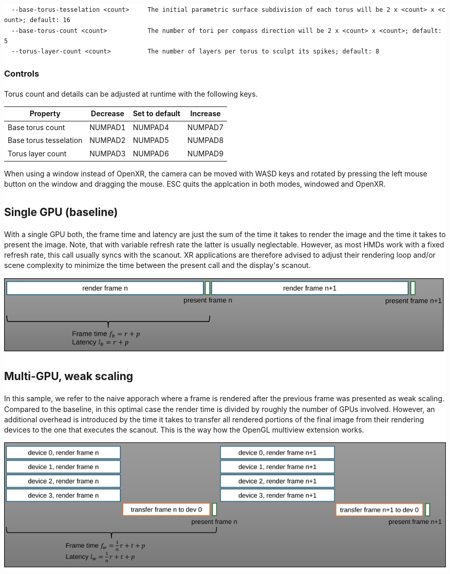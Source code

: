```
  --base-torus-tesselation <count>     The initial parametric surface subdivision of each torus will be 2 x <count> x <count>; default: 16
  --base-torus-count <count>           The number of tori per compass direction will be 2 x <count> x <count>; default: 5
  --torus-layer-count <count>          The number of layers per torus to sculpt its spikes; default: 8
```

### Controls
Torus count and details can be adjusted at runtime with the following keys.

|Property              |Decrease|Set to default|Increase|
|----------------------|--------|--------------|--------|
|Base torus count      |NUMPAD1 |NUMPAD4       |NUMPAD7 |
|Base torus tesselation|NUMPAD2 |NUMPAD5       |NUMPAD8 |
|Torus layer count     |NUMPAD3 |NUMPAD6       |NUMPAD9 |

When using a window instead of OpenXR, the camera can be moved with WASD keys and rotated by pressing the left mouse button on the window and dragging the mouse. ESC quits the applcation in both modes, windowed and OpenXR.

## Single GPU (baseline)
With a single GPU both, the frame time and latency are just the sum of the time it takes to render the image and the time it takes to present the image. Note, that with variable refresh rate the latter is usually neglectable. However, as most HMDs work with a fixed refresh rate, this call usually syncs with the scanout. XR applications are therefore advised to adjust their rendering loop and/or scene complexity to minimize the time between the present call and the display's scanout.

![Baseline](/doc/baseline.svg)

## Multi-GPU, weak scaling
In this sample, we refer to the naive apporach where a frame is rendered after the previous frame was presented as weak scaling. Compared to the baseline, in this optimal case the render time is divided by roughly the number of GPUs involved. However, an additional overhead is introduced by the time it takes to transfer all rendered portions of the final image from their rendering devices to the one that executes the scanout. This is the way how the OpenGL multiview extension works.

![Weak scaling](/doc/weak.svg)

